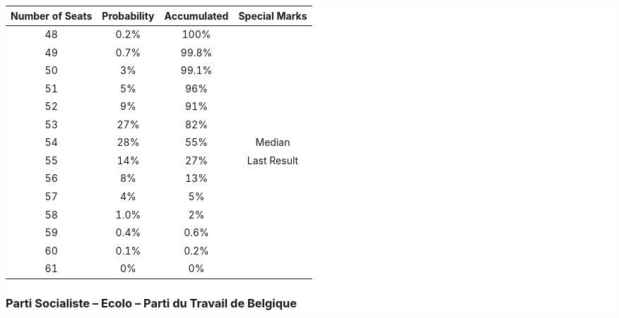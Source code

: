
| Number of Seats | Probability | Accumulated | Special Marks |
|:---------------:|:-----------:|:-----------:|:-------------:|
| 48 | 0.2% | 100% |  |
| 49 | 0.7% | 99.8% |  |
| 50 | 3% | 99.1% |  |
| 51 | 5% | 96% |  |
| 52 | 9% | 91% |  |
| 53 | 27% | 82% |  |
| 54 | 28% | 55% | Median |
| 55 | 14% | 27% | Last Result |
| 56 | 8% | 13% |  |
| 57 | 4% | 5% |  |
| 58 | 1.0% | 2% |  |
| 59 | 0.4% | 0.6% |  |
| 60 | 0.1% | 0.2% |  |
| 61 | 0% | 0% |  |

### Parti Socialiste – Ecolo – Parti du Travail de Belgique
